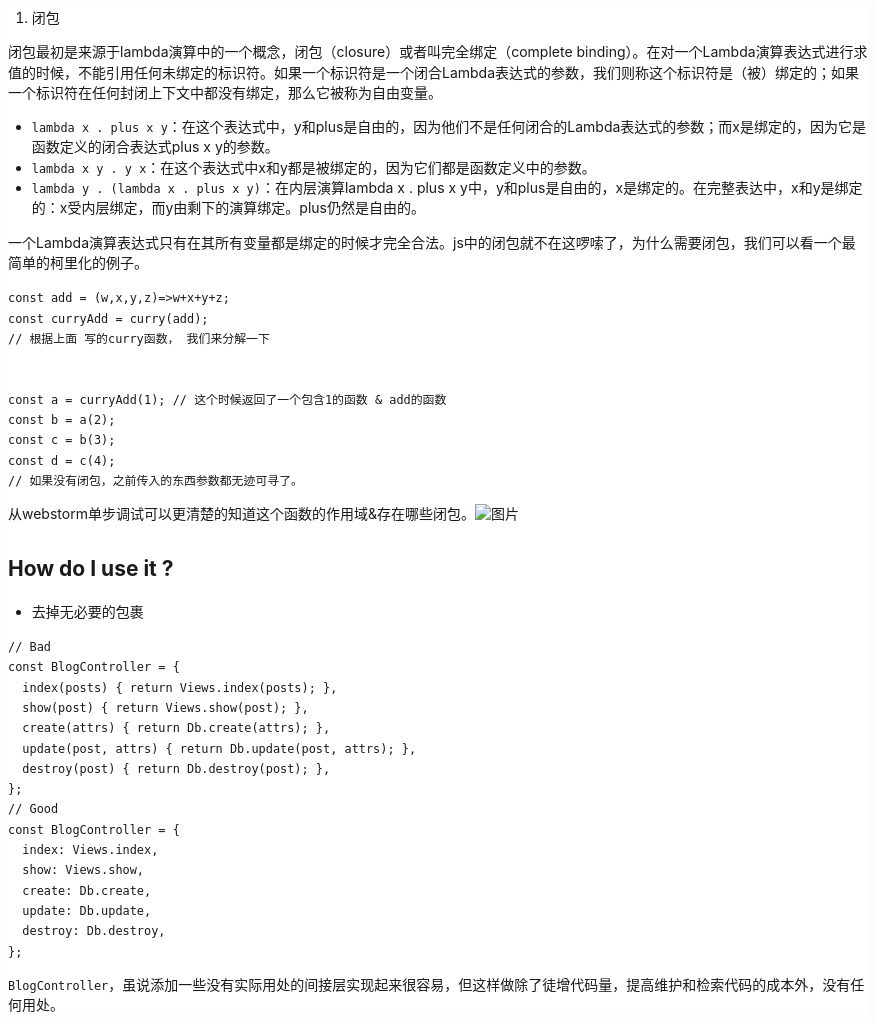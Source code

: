 1. 闭包

闭包最初是来源于lambda演算中的一个概念，闭包（closure）或者叫完全绑定（complete binding）。在对一个Lambda演算表达式进行求值的时候，不能引用任何未绑定的标识符。如果一个标识符是一个闭合Lambda表达式的参数，我们则称这个标识符是（被）绑定的；如果一个标识符在任何封闭上下文中都没有绑定，那么它被称为自由变量。

- `lambda x . plus x y`：在这个表达式中，y和plus是自由的，因为他们不是任何闭合的Lambda表达式的参数；而x是绑定的，因为它是函数定义的闭合表达式plus x y的参数。
- `lambda x y . y x`：在这个表达式中x和y都是被绑定的，因为它们都是函数定义中的参数。
- `lambda y . (lambda x . plus x y)`：在内层演算lambda x . plus x y中，y和plus是自由的，x是绑定的。在完整表达中，x和y是绑定的：x受内层绑定，而y由剩下的演算绑定。plus仍然是自由的。

一个Lambda演算表达式只有在其所有变量都是绑定的时候才完全合法。js中的闭包就不在这啰嗦了，为什么需要闭包，我们可以看一个最简单的柯里化的例子。

```
const add = (w,x,y,z)=>w+x+y+z;
const curryAdd = curry(add);
// 根据上面 写的curry函数， 我们来分解一下


const a = curryAdd(1); // 这个时候返回了一个包含1的函数 & add的函数
const b = a(2);
const c = b(3);
const d = c(4);
// 如果没有闭包，之前传入的东西参数都无迹可寻了。
```

从webstorm单步调试可以更清楚的知道这个函数的作用域&存在哪些闭包。![图片](https://mmbiz.qpic.cn/mmbiz_png/ndgH50E7pIoEGx0eTQ1BNqaiaicx3D7oicnMzISxkMvGseEgibvhoZ54MZ26cpOia7ibh3nJa1zomJGPYSBx6oJ1icChw/640?wx_fmt=png&tp=webp&wxfrom=5&wx_lazy=1&wx_co=1)

## How do I use it ?

- 去掉无必要的包裹

```
// Bad
const BlogController = {
  index(posts) { return Views.index(posts); },
  show(post) { return Views.show(post); },
  create(attrs) { return Db.create(attrs); },
  update(post, attrs) { return Db.update(post, attrs); },
  destroy(post) { return Db.destroy(post); },
};
// Good
const BlogController = {
  index: Views.index,
  show: Views.show,
  create: Db.create,
  update: Db.update,
  destroy: Db.destroy,
};
```

`BlogController`，虽说添加一些没有实际用处的间接层实现起来很容易，但这样做除了徒增代码量，提高维护和检索代码的成本外，没有任何用处。
